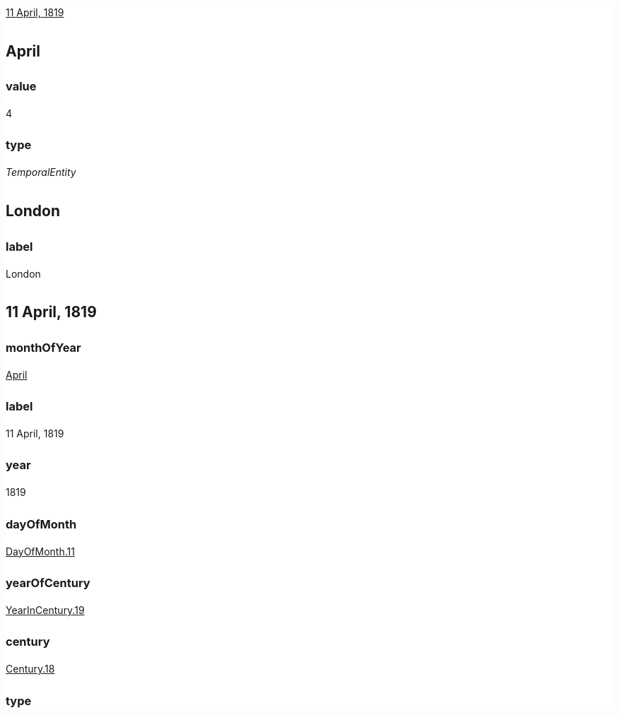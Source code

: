 
[11 April, 1819](#11-April-1819)

## April

### value


4

### type


*TemporalEntity*

## London

### label


London

## 11 April, 1819

### monthOfYear


[April](#April)

### label


11 April, 1819

### year


1819

### dayOfMonth


[DayOfMonth.11](#DayOfMonth.11)

### yearOfCentury


[YearInCentury.19](#YearInCentury.19)

### century


[Century.18](#Century.18)

### type
